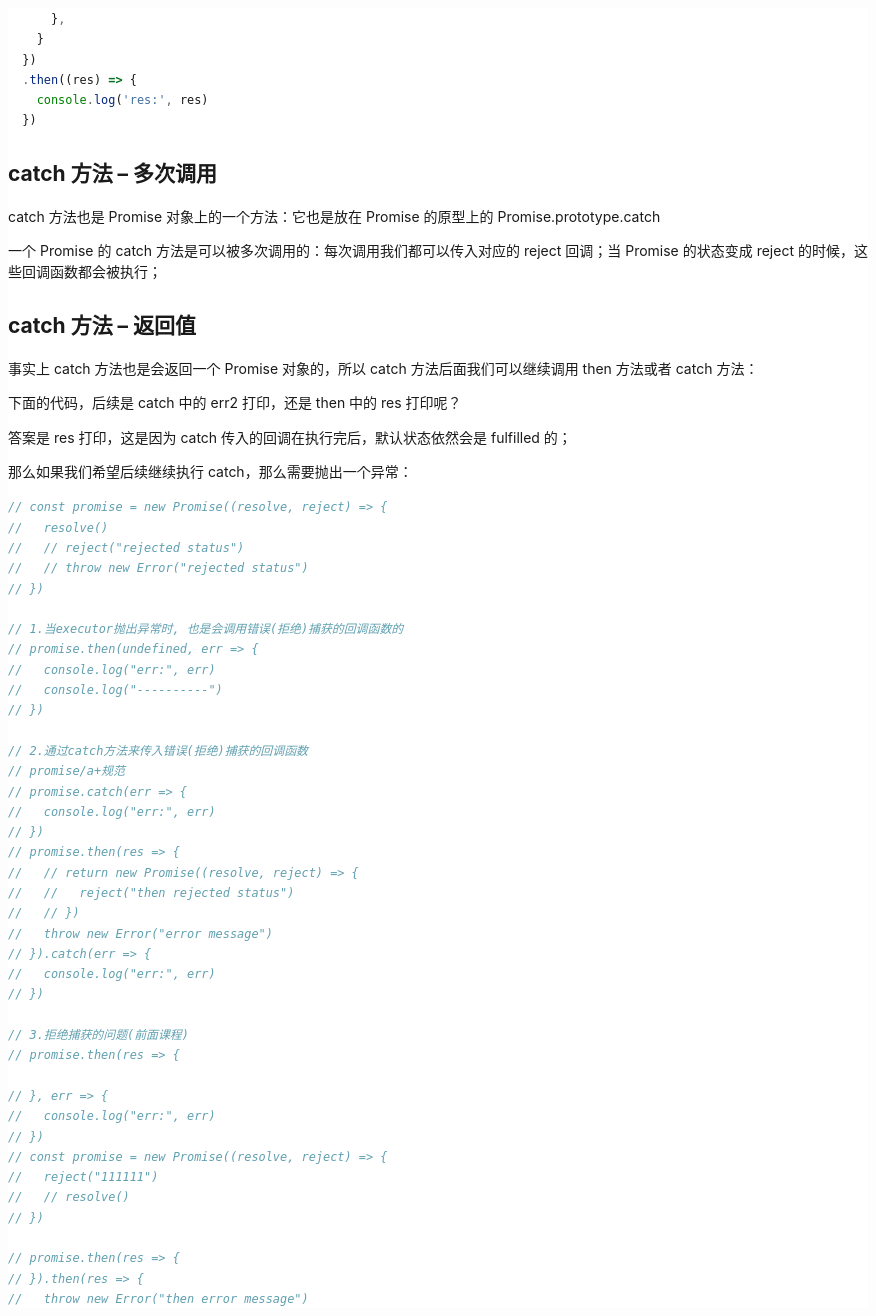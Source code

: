 ```js
      },
    }
  })
  .then((res) => {
    console.log('res:', res)
  })
```

## catch 方法 – 多次调用

catch 方法也是 Promise 对象上的一个方法：它也是放在 Promise 的原型上的 Promise.prototype.catch

一个 Promise 的 catch 方法是可以被多次调用的：每次调用我们都可以传入对应的 reject 回调；当 Promise 的状态变成 reject 的时候，这些回调函数都会被执行；

## catch 方法 – 返回值

事实上 catch 方法也是会返回一个 Promise 对象的，所以 catch 方法后面我们可以继续调用 then 方法或者 catch 方法：

下面的代码，后续是 catch 中的 err2 打印，还是 then 中的 res 打印呢？

答案是 res 打印，这是因为 catch 传入的回调在执行完后，默认状态依然会是 fulfilled 的；

那么如果我们希望后续继续执行 catch，那么需要抛出一个异常：

```js
// const promise = new Promise((resolve, reject) => {
//   resolve()
//   // reject("rejected status")
//   // throw new Error("rejected status")
// })

// 1.当executor抛出异常时, 也是会调用错误(拒绝)捕获的回调函数的
// promise.then(undefined, err => {
//   console.log("err:", err)
//   console.log("----------")
// })

// 2.通过catch方法来传入错误(拒绝)捕获的回调函数
// promise/a+规范
// promise.catch(err => {
//   console.log("err:", err)
// })
// promise.then(res => {
//   // return new Promise((resolve, reject) => {
//   //   reject("then rejected status")
//   // })
//   throw new Error("error message")
// }).catch(err => {
//   console.log("err:", err)
// })

// 3.拒绝捕获的问题(前面课程)
// promise.then(res => {

// }, err => {
//   console.log("err:", err)
// })
// const promise = new Promise((resolve, reject) => {
//   reject("111111")
//   // resolve()
// })

// promise.then(res => {
// }).then(res => {
//   throw new Error("then error message")
```